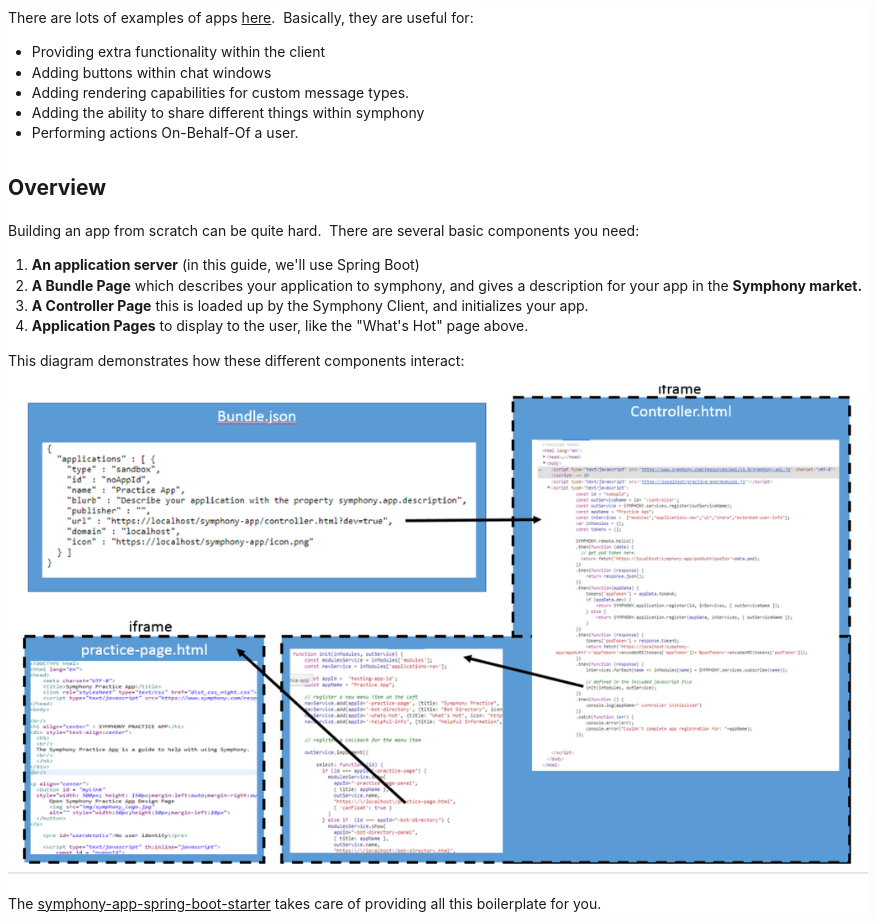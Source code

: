There are lots of examples of apps [here](https://workflow.symphony.com/#/).  Basically, they are useful
for:

-   Providing extra functionality within the client
-   Adding buttons within chat windows
-   Adding rendering capabilities for custom message types.
-   Adding the ability to share different things within symphony
-   Performing actions On-Behalf-Of a user.

## Overview

Building an app from scratch can be quite hard.  There are several basic
components you need:

1.  **An application server** (in this guide, we\'ll use Spring Boot)
2.  **A Bundle Page** which describes your application to symphony, and
    gives a description for your app in the **Symphony market.**
3.  **A Controller Page** this is loaded up by the Symphony Client, and
    initializes your app.
4.  **Application Pages** to display to the user, like the "What's Hot" page above.

This diagram demonstrates how these different components interact:

![Components of an app](./app/media/image2.png)

The [symphony-app-spring-boot-starter](../libs/symphony-native/symphony-app-spring-boot-starter/README.md) takes care of providing all this boilerplate for you.
